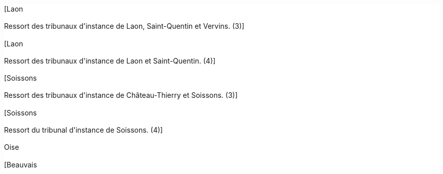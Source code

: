 [Laon 

</td>
      <td width="314">

Ressort des tribunaux d'instance de Laon, Saint-Quentin et Vervins. (3)] 

</td>
    </tr>
    <tr>
      <td width="300">

[Laon 

</td>
      <td width="314">

Ressort des tribunaux d'instance de Laon et Saint-Quentin. (4)] 

</td>
    </tr>
    <tr>
      <td width="300">

[Soissons 

</td>
      <td width="314">

Ressort des tribunaux d'instance de Château-Thierry et Soissons. (3)] 

</td>
    </tr>
    <tr>
      <td width="300">

[Soissons 

</td>
      <td width="314">

Ressort du tribunal d'instance de Soissons. (4)] 

</td>
    </tr>
    <tr>
      <td width="614" colspan="2">

Oise 

</td>
    </tr>
    <tr>
      <td width="300">

[Beauvais 

</td>
      <td width="314">
